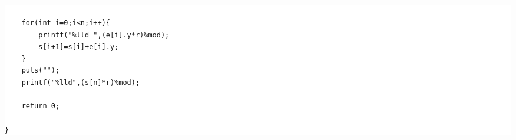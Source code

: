 ```

    for(int i=0;i<n;i++){
        printf("%lld ",(e[i].y*r)%mod);
        s[i+1]=s[i]+e[i].y;
    }
    puts("");
    printf("%lld",(s[n]*r)%mod);

    return 0;

}
